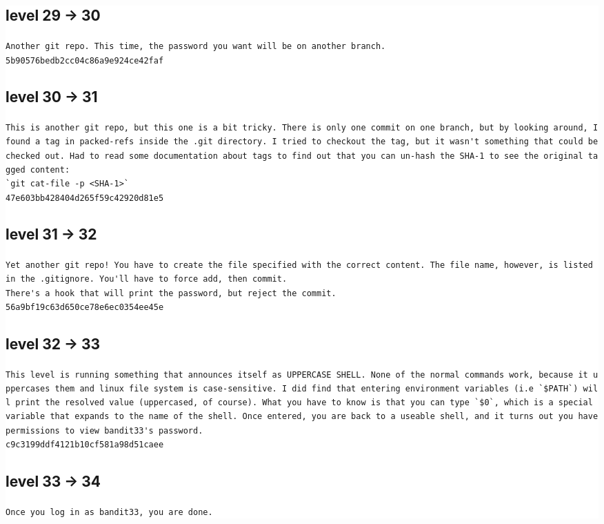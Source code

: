 ## level 29 -> 30
	Another git repo. This time, the password you want will be on another branch.
	5b90576bedb2cc04c86a9e924ce42faf

## level 30 -> 31
	This is another git repo, but this one is a bit tricky. There is only one commit on one branch, but by looking around, I found a tag in packed-refs inside the .git directory. I tried to checkout the tag, but it wasn't something that could be checked out. Had to read some documentation about tags to find out that you can un-hash the SHA-1 to see the original tagged content:
	`git cat-file -p <SHA-1>`
	47e603bb428404d265f59c42920d81e5

## level 31 -> 32
	Yet another git repo! You have to create the file specified with the correct content. The file name, however, is listed in the .gitignore. You'll have to force add, then commit.
	There's a hook that will print the password, but reject the commit.
	56a9bf19c63d650ce78e6ec0354ee45e

## level 32 -> 33
	This level is running something that announces itself as UPPERCASE SHELL. None of the normal commands work, because it uppercases them and linux file system is case-sensitive. I did find that entering environment variables (i.e `$PATH`) will print the resolved value (uppercased, of course). What you have to know is that you can type `$0`, which is a special variable that expands to the name of the shell. Once entered, you are back to a useable shell, and it turns out you have permissions to view bandit33's password. 
	c9c3199ddf4121b10cf581a98d51caee

## level 33 -> 34
	Once you log in as bandit33, you are done.
	


